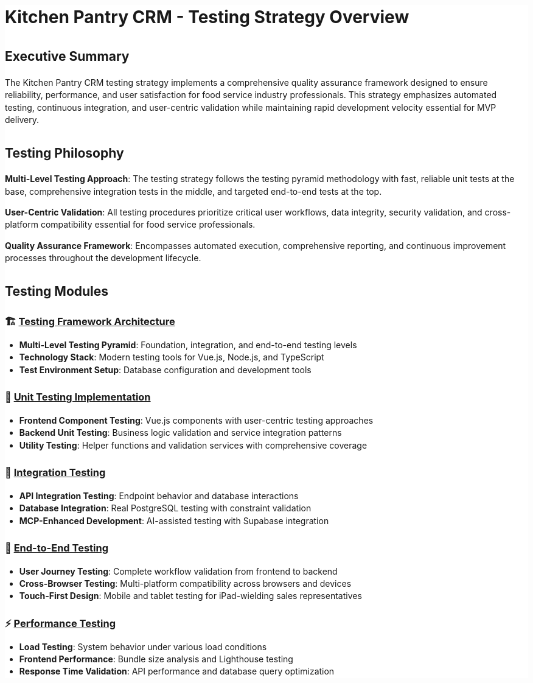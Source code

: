 # Kitchen Pantry CRM - Testing Strategy Overview

## Executive Summary

The Kitchen Pantry CRM testing strategy implements a comprehensive quality assurance framework designed to ensure reliability, performance, and user satisfaction for food service industry professionals. This strategy emphasizes automated testing, continuous integration, and user-centric validation while maintaining rapid development velocity essential for MVP delivery.

## Testing Philosophy

**Multi-Level Testing Approach**: The testing strategy follows the testing pyramid methodology with fast, reliable unit tests at the base, comprehensive integration tests in the middle, and targeted end-to-end tests at the top.

**User-Centric Validation**: All testing procedures prioritize critical user workflows, data integrity, security validation, and cross-platform compatibility essential for food service professionals.

**Quality Assurance Framework**: Encompasses automated execution, comprehensive reporting, and continuous improvement processes throughout the development lifecycle.

## Testing Modules

### 🏗️ [Testing Framework Architecture](./testing_framework_architecture.md)
- **Multi-Level Testing Pyramid**: Foundation, integration, and end-to-end testing levels
- **Technology Stack**: Modern testing tools for Vue.js, Node.js, and TypeScript
- **Test Environment Setup**: Database configuration and development tools

### 🧪 [Unit Testing Implementation](./unit_testing_implementation.md)
- **Frontend Component Testing**: Vue.js components with user-centric testing approaches
- **Backend Unit Testing**: Business logic validation and service integration patterns
- **Utility Testing**: Helper functions and validation services with comprehensive coverage

### 🔗 [Integration Testing](./integration_testing.md)
- **API Integration Testing**: Endpoint behavior and database interactions
- **Database Integration**: Real PostgreSQL testing with constraint validation
- **MCP-Enhanced Development**: AI-assisted testing with Supabase integration

### 🎯 [End-to-End Testing](./e2e_testing.md)
- **User Journey Testing**: Complete workflow validation from frontend to backend
- **Cross-Browser Testing**: Multi-platform compatibility across browsers and devices
- **Touch-First Design**: Mobile and tablet testing for iPad-wielding sales representatives

### ⚡ [Performance Testing](./performance_testing.md)
- **Load Testing**: System behavior under various load conditions
- **Frontend Performance**: Bundle size analysis and Lighthouse testing
- **Response Time Validation**: API performance and database query optimization
